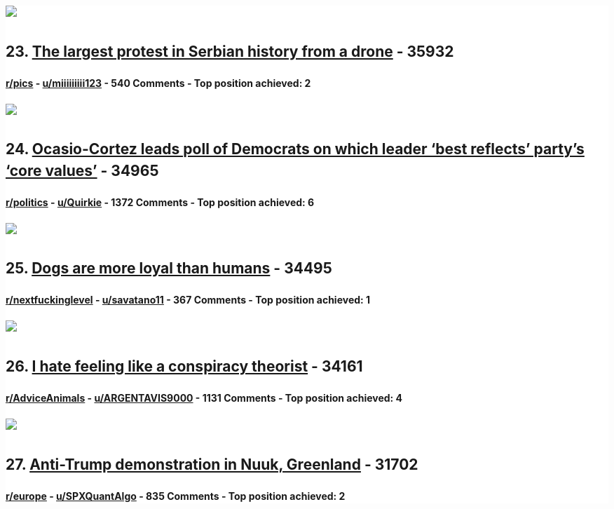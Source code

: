 <a href="https://i.redd.it/1da6cj1mf8pe1.jpeg"><img src="https://b.thumbs.redditmedia.com/HUhLeGFC6oCPXK3GT5aJFfeQCpV9HuhzrbB-2qpFTYE.jpg"></img></a>

## 23. [The largest protest in Serbian history from a drone](http://reddit.com/r/pics/comments/1jdqpzp/the_largest_protest_in_serbian_history_from_a/) - 35932
#### [r/pics](http://reddit.com/r/pics) - [u/miiiiiiiii123](http://reddit.com/u/miiiiiiiii123) - 540 Comments - Top position achieved: 2

<a href="https://i.redd.it/9xqzlzgp0cpe1.png"><img src="https://b.thumbs.redditmedia.com/Blz28lXWA6zYNo4e88Uxdj3CgjqAVHfZsJyMt4_5hQQ.jpg"></img></a>

## 24. [Ocasio-Cortez leads poll of Democrats on which leader ‘best reflects’ party’s ‘core values’](http://reddit.com/r/politics/comments/1jdk3g8/ocasiocortez_leads_poll_of_democrats_on_which/) - 34965
#### [r/politics](http://reddit.com/r/politics) - [u/Quirkie](http://reddit.com/u/Quirkie) - 1372 Comments - Top position achieved: 6

<a href="https://thehill.com/homenews/house/5198380-ocasio-cortez-leads-democrats/"><img src="https://a.thumbs.redditmedia.com/h1wPc6fVSynED_Px8VDmq4nwe1o5XBtPHjjyBKvJpi0.jpg"></img></a>

## 25. [Dogs are more loyal than humans](http://reddit.com/r/nextfuckinglevel/comments/1jd7w8h/dogs_are_more_loyal_than_humans/) - 34495
#### [r/nextfuckinglevel](http://reddit.com/r/nextfuckinglevel) - [u/savatano11](http://reddit.com/u/savatano11) - 367 Comments - Top position achieved: 1

<a href="https://v.redd.it/9ygd3ebon7pe1"><img src="https://external-preview.redd.it/MjRueTBlMmxuN3BlMTkD7mcl3ousBFLXb2JQoN3yrG27Nc51mBjXaUsK89YF.png?width=140&amp;height=140&amp;crop=140:140,smart&amp;format=jpg&amp;v=enabled&amp;lthumb=true&amp;s=4da8b367247059b229e7f0250d5ab9520ff2c1e9"></img></a>

## 26. [I hate feeling like a conspiracy theorist](http://reddit.com/r/AdviceAnimals/comments/1jd9n9o/i_hate_feeling_like_a_conspiracy_theorist/) - 34161
#### [r/AdviceAnimals](http://reddit.com/r/AdviceAnimals) - [u/ARGENTAVIS9000](http://reddit.com/u/ARGENTAVIS9000) - 1131 Comments - Top position achieved: 4

<a href="https://i.redd.it/h5xhs25xa8pe1.jpeg"><img src="https://b.thumbs.redditmedia.com/lSZJenfgTxjaUV-t6KEWRfXH1p_y1yDbu5zsQpC_bVU.jpg"></img></a>

## 27. [Anti-Trump demonstration in Nuuk, Greenland](http://reddit.com/r/europe/comments/1jd8r59/antitrump_demonstration_in_nuuk_greenland/) - 31702
#### [r/europe](http://reddit.com/r/europe) - [u/SPXQuantAlgo](http://reddit.com/u/SPXQuantAlgo) - 835 Comments - Top position achieved: 2
